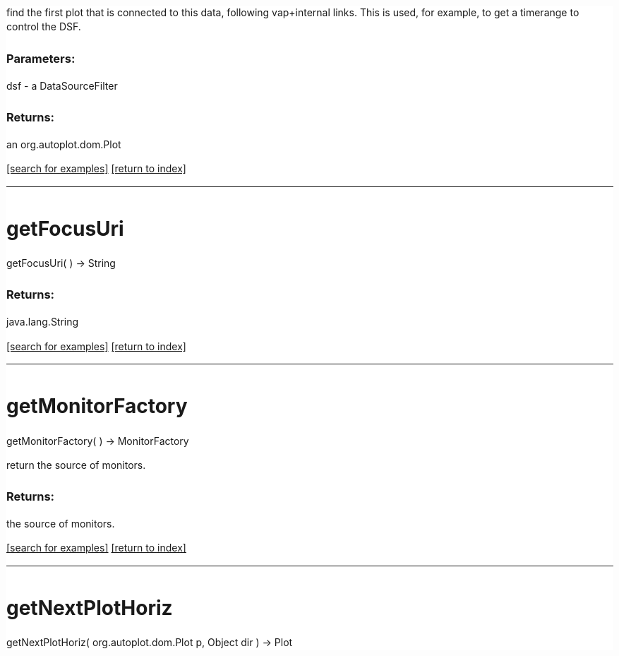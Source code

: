 find the first plot that is connected to this data, following vap+internal
 links.  This is used, for example, to get a timerange to control the DSF.

### Parameters:
dsf - a DataSourceFilter

### Returns:
an org.autoplot.dom.Plot


<a href="https://github.com/autoplot/dev/search?q=getFirstPlotFor&unscoped_q=getFirstPlotFor">[search for examples]</a>
<a href="https://github.com/autoplot/documentation/blob/master/javadoc/index-all.md">[return to index]</a>

***
<a name="getFocusUri"></a>
# getFocusUri
getFocusUri(  ) &rarr; String



### Returns:
java.lang.String


<a href="https://github.com/autoplot/dev/search?q=getFocusUri&unscoped_q=getFocusUri">[search for examples]</a>
<a href="https://github.com/autoplot/documentation/blob/master/javadoc/index-all.md">[return to index]</a>

***
<a name="getMonitorFactory"></a>
# getMonitorFactory
getMonitorFactory(  ) &rarr; MonitorFactory

return the source of monitors.

### Returns:
the source of monitors.

<a href="https://github.com/autoplot/dev/search?q=getMonitorFactory&unscoped_q=getMonitorFactory">[search for examples]</a>
<a href="https://github.com/autoplot/documentation/blob/master/javadoc/index-all.md">[return to index]</a>

***
<a name="getNextPlotHoriz"></a>
# getNextPlotHoriz
getNextPlotHoriz( org.autoplot.dom.Plot p, Object dir ) &rarr; Plot
